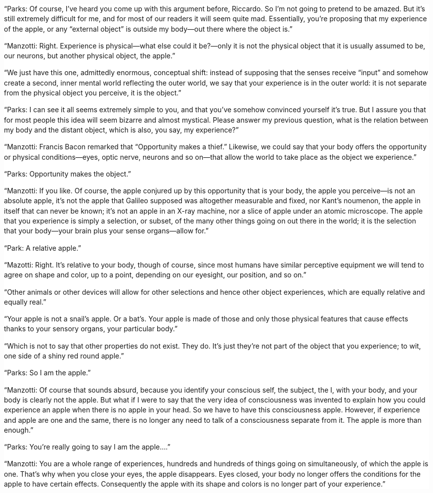 “Parks: Of course, I’ve heard you come up with this argument before, Riccardo. So I’m not going to pretend to be amazed. But it’s still extremely difficult for me, and for most of our readers it will seem quite mad. Essentially, you’re proposing that my experience of the apple, or any “external object” is outside my body—out there where the object is.”

“Manzotti: Right. Experience is physical—what else could it be?—only it is not the physical object that it is usually assumed to be, our neurons, but another physical object, the apple.”

“We just have this one, admittedly enormous, conceptual shift: instead of supposing that the senses receive “input” and somehow create a second, inner mental world reflecting the outer world, we say that your experience is in the outer world: it is not separate from the physical object you perceive, it is the object.”

“Parks: I can see it all seems extremely simple to you, and that you’ve somehow convinced yourself it’s true. But I assure you that for most people this idea will seem bizarre and almost mystical. Please answer my previous question, what is the relation between my body and the distant object, which is also, you say, my experience?”

“Manzotti: Francis Bacon remarked that “Opportunity makes a thief.” Likewise, we could say that your body offers the opportunity or physical conditions—eyes, optic nerve, neurons and so on—that allow the world to take place as the object we experience.”

“Parks: Opportunity makes the object.”

“Manzotti: If you like. Of course, the apple conjured up by this opportunity that is your body, the apple you perceive—is not an absolute apple, it’s not the apple that Galileo supposed was altogether measurable and fixed, nor Kant’s noumenon, the apple in itself that can never be known; it’s not an apple in an X-ray machine, nor a slice of apple under an atomic microscope. The apple that you experience is simply a selection, or subset, of the many other things going on out there in the world; it is the selection that your body—your brain plus your sense organs—allow for.”

“Park: A relative apple.”

“Mazotti: Right. It’s relative to your body, though of course, since most humans have similar perceptive equipment we will tend to agree on shape and color, up to a point, depending on our eyesight, our position, and so on.”

“Other animals or other devices will allow for other selections and hence other object experiences, which are equally relative and equally real.”

“Your apple is not a snail’s apple. Or a bat’s. Your apple is made of those and only those physical features that cause effects thanks to your sensory organs, your particular body.”

“Which is not to say that other properties do not exist. They do. It’s just they’re not part of the object that you experience; to wit, one side of a shiny red round apple.”

“Parks: So I am the apple.”

“Manzotti: Of course that sounds absurd, because you identify your conscious self, the subject, the I, with your body, and your body is clearly not the apple. But what if I were to say that the very idea of consciousness was invented to explain how you could experience an apple when there is no apple in your head. So we have to have this consciousness apple. However, if experience and apple are one and the same, there is no longer any need to talk of a consciousness separate from it. The apple is more than enough.”

“Parks: You’re really going to say I am the apple….”

“Manzotti: You are a whole range of experiences, hundreds and hundreds of things going on simultaneously, of which the apple is one. That’s why when you close your eyes, the apple disappears. Eyes closed, your body no longer offers the conditions for the apple to have certain effects. Consequently the apple with its shape and colors is no longer part of your experience.”
